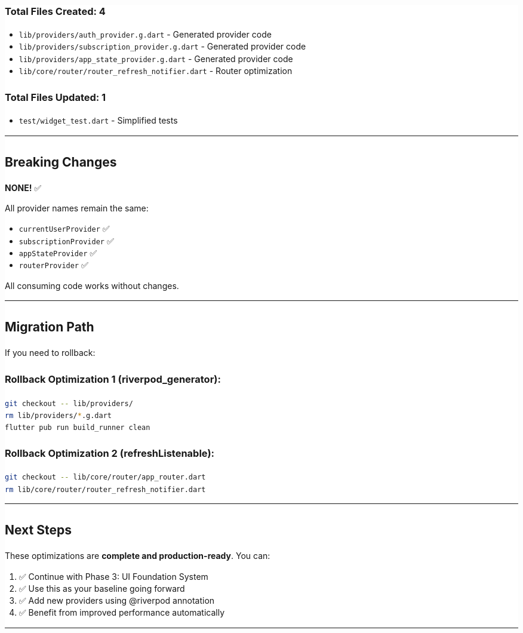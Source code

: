### Total Files Created: 4
- `lib/providers/auth_provider.g.dart` - Generated provider code
- `lib/providers/subscription_provider.g.dart` - Generated provider code
- `lib/providers/app_state_provider.g.dart` - Generated provider code
- `lib/core/router/router_refresh_notifier.dart` - Router optimization

### Total Files Updated: 1
- `test/widget_test.dart` - Simplified tests

---

## Breaking Changes

**NONE!** ✅

All provider names remain the same:
- `currentUserProvider` ✅
- `subscriptionProvider` ✅
- `appStateProvider` ✅
- `routerProvider` ✅

All consuming code works without changes.

---

## Migration Path

If you need to rollback:

### Rollback Optimization 1 (riverpod_generator):
```bash
git checkout -- lib/providers/
rm lib/providers/*.g.dart
flutter pub run build_runner clean
```

### Rollback Optimization 2 (refreshListenable):
```bash
git checkout -- lib/core/router/app_router.dart
rm lib/core/router/router_refresh_notifier.dart
```

---

## Next Steps

These optimizations are **complete and production-ready**. You can:

1. ✅ Continue with Phase 3: UI Foundation System
2. ✅ Use this as your baseline going forward
3. ✅ Add new providers using @riverpod annotation
4. ✅ Benefit from improved performance automatically

---